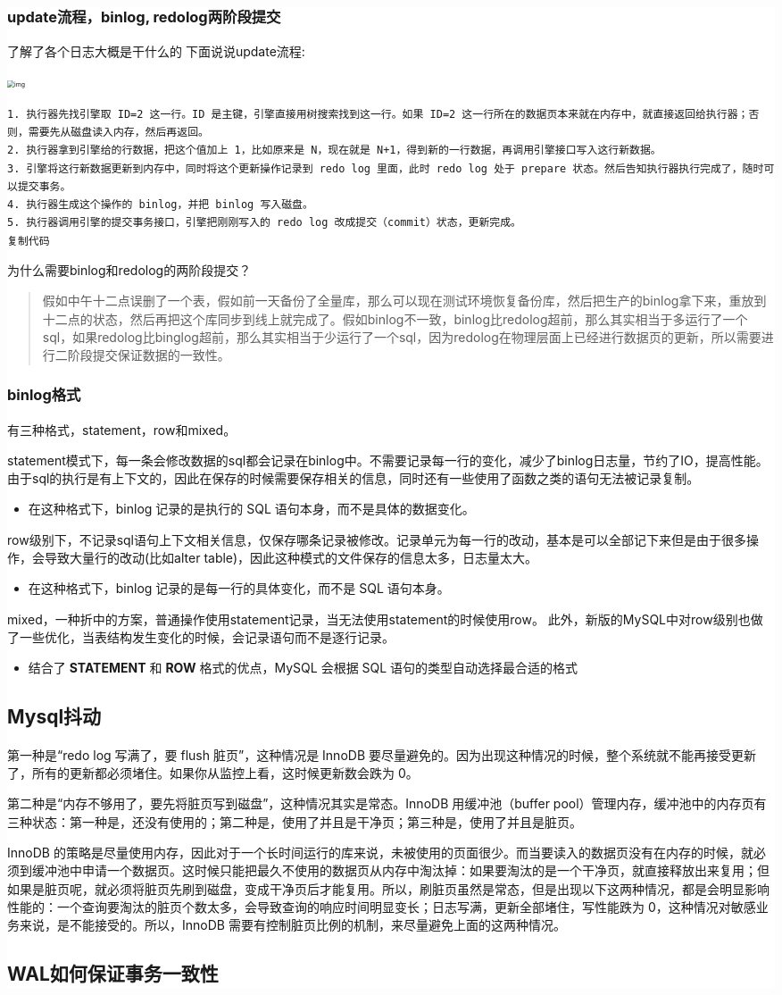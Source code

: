 ### update流程，binlog, redolog两阶段提交

了解了各个日志大概是干什么的 下面说说update流程:



<img src="https://cdn.jsdelivr.net/gh/mafulong/mdPic@vv1/v1/132.png" alt="img" style="zoom:50%;" />



```
1. 执行器先找引擎取 ID=2 这一行。ID 是主键，引擎直接用树搜索找到这一行。如果 ID=2 这一行所在的数据页本来就在内存中，就直接返回给执行器；否则，需要先从磁盘读入内存，然后再返回。
2. 执行器拿到引擎给的行数据，把这个值加上 1，比如原来是 N，现在就是 N+1，得到新的一行数据，再调用引擎接口写入这行新数据。
3. 引擎将这行新数据更新到内存中，同时将这个更新操作记录到 redo log 里面，此时 redo log 处于 prepare 状态。然后告知执行器执行完成了，随时可以提交事务。
4. 执行器生成这个操作的 binlog，并把 binlog 写入磁盘。
5. 执行器调用引擎的提交事务接口，引擎把刚刚写入的 redo log 改成提交（commit）状态，更新完成。
复制代码
```

为什么需要binlog和redolog的两阶段提交？

> 假如中午十二点误删了一个表，假如前一天备份了全量库，那么可以现在测试环境恢复备份库，然后把生产的binlog拿下来，重放到十二点的状态，然后再把这个库同步到线上就完成了。假如binlog不一致，binlog比redolog超前，那么其实相当于多运行了一个sql，如果redolog比binglog超前，那么其实相当于少运行了一个sql，因为redolog在物理层面上已经进行数据页的更新，所以需要进行二阶段提交保证数据的一致性。

### binlog格式

有三种格式，statement，row和mixed。

statement模式下，每一条会修改数据的sql都会记录在binlog中。不需要记录每一行的变化，减少了binlog日志量，节约了IO，提高性能。由于sql的执行是有上下文的，因此在保存的时候需要保存相关的信息，同时还有一些使用了函数之类的语句无法被记录复制。

- 在这种格式下，binlog 记录的是执行的 SQL 语句本身，而不是具体的数据变化。

row级别下，不记录sql语句上下文相关信息，仅保存哪条记录被修改。记录单元为每一行的改动，基本是可以全部记下来但是由于很多操作，会导致大量行的改动(比如alter table)，因此这种模式的文件保存的信息太多，日志量太大。

- 在这种格式下，binlog 记录的是每一行的具体变化，而不是 SQL 语句本身。

mixed，一种折中的方案，普通操作使用statement记录，当无法使用statement的时候使用row。
此外，新版的MySQL中对row级别也做了一些优化，当表结构发生变化的时候，会记录语句而不是逐行记录。

- 结合了 **STATEMENT** 和 **ROW** 格式的优点，MySQL 会根据 SQL 语句的类型自动选择最合适的格式


## Mysql抖动

第一种是“redo log 写满了，要 flush 脏页”，这种情况是 InnoDB 要尽量避免的。因为出现这种情况的时候，整个系统就不能再接受更新了，所有的更新都必须堵住。如果你从监控上看，这时候更新数会跌为 0。

第二种是“内存不够用了，要先将脏页写到磁盘”，这种情况其实是常态。InnoDB 用缓冲池（buffer pool）管理内存，缓冲池中的内存页有三种状态：第一种是，还没有使用的；第二种是，使用了并且是干净页；第三种是，使用了并且是脏页。

InnoDB 的策略是尽量使用内存，因此对于一个长时间运行的库来说，未被使用的页面很少。而当要读入的数据页没有在内存的时候，就必须到缓冲池中申请一个数据页。这时候只能把最久不使用的数据页从内存中淘汰掉：如果要淘汰的是一个干净页，就直接释放出来复用；但如果是脏页呢，就必须将脏页先刷到磁盘，变成干净页后才能复用。所以，刷脏页虽然是常态，但是出现以下这两种情况，都是会明显影响性能的：一个查询要淘汰的脏页个数太多，会导致查询的响应时间明显变长；日志写满，更新全部堵住，写性能跌为 0，这种情况对敏感业务来说，是不能接受的。所以，InnoDB 需要有控制脏页比例的机制，来尽量避免上面的这两种情况。



## WAL如何保证事务一致性
